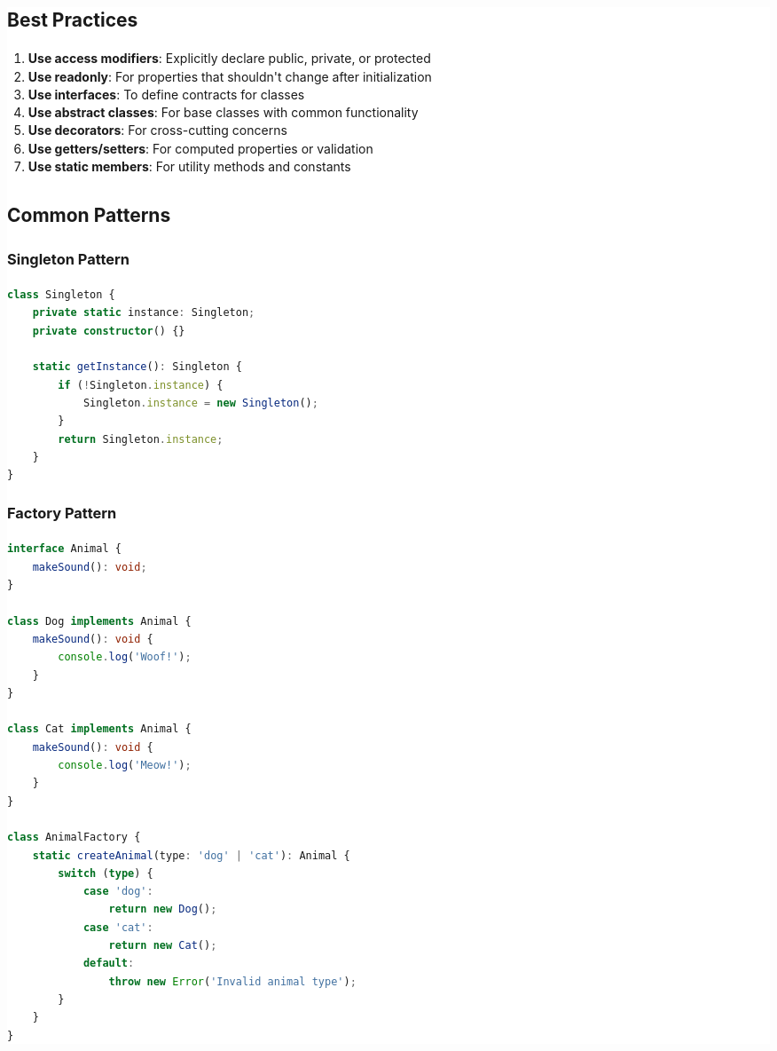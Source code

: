 ## Best Practices

1. **Use access modifiers**: Explicitly declare public, private, or protected
2. **Use readonly**: For properties that shouldn't change after initialization
3. **Use interfaces**: To define contracts for classes
4. **Use abstract classes**: For base classes with common functionality
5. **Use decorators**: For cross-cutting concerns
6. **Use getters/setters**: For computed properties or validation
7. **Use static members**: For utility methods and constants

## Common Patterns

### Singleton Pattern

```typescript
class Singleton {
    private static instance: Singleton;
    private constructor() {}
    
    static getInstance(): Singleton {
        if (!Singleton.instance) {
            Singleton.instance = new Singleton();
        }
        return Singleton.instance;
    }
}
```

### Factory Pattern

```typescript
interface Animal {
    makeSound(): void;
}

class Dog implements Animal {
    makeSound(): void {
        console.log('Woof!');
    }
}

class Cat implements Animal {
    makeSound(): void {
        console.log('Meow!');
    }
}

class AnimalFactory {
    static createAnimal(type: 'dog' | 'cat'): Animal {
        switch (type) {
            case 'dog':
                return new Dog();
            case 'cat':
                return new Cat();
            default:
                throw new Error('Invalid animal type');
        }
    }
}
```
